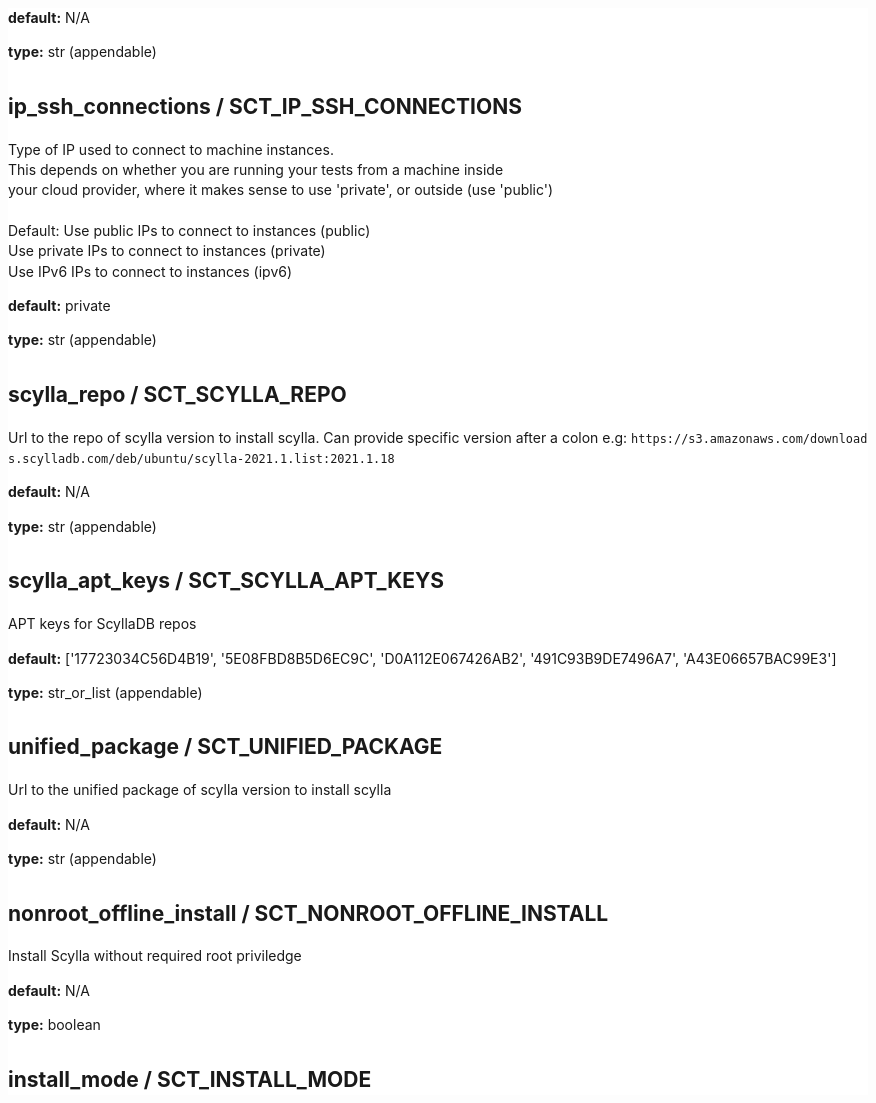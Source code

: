 **default:** N/A

**type:** str (appendable)


## **ip_ssh_connections** / SCT_IP_SSH_CONNECTIONS

Type of IP used to connect to machine instances.<br>This depends on whether you are running your tests from a machine inside<br>your cloud provider, where it makes sense to use 'private', or outside (use 'public')<br><br>Default: Use public IPs to connect to instances (public)<br>Use private IPs to connect to instances (private)<br>Use IPv6 IPs to connect to instances (ipv6)

**default:** private

**type:** str (appendable)


## **scylla_repo** / SCT_SCYLLA_REPO

Url to the repo of scylla version to install scylla. Can provide specific version after a colon e.g: `https://s3.amazonaws.com/downloads.scylladb.com/deb/ubuntu/scylla-2021.1.list:2021.1.18`

**default:** N/A

**type:** str (appendable)


## **scylla_apt_keys** / SCT_SCYLLA_APT_KEYS

APT keys for ScyllaDB repos

**default:** ['17723034C56D4B19', '5E08FBD8B5D6EC9C', 'D0A112E067426AB2', '491C93B9DE7496A7', 'A43E06657BAC99E3']

**type:** str_or_list (appendable)


## **unified_package** / SCT_UNIFIED_PACKAGE

Url to the unified package of scylla version to install scylla

**default:** N/A

**type:** str (appendable)


## **nonroot_offline_install** / SCT_NONROOT_OFFLINE_INSTALL

Install Scylla without required root priviledge

**default:** N/A

**type:** boolean


## **install_mode** / SCT_INSTALL_MODE
